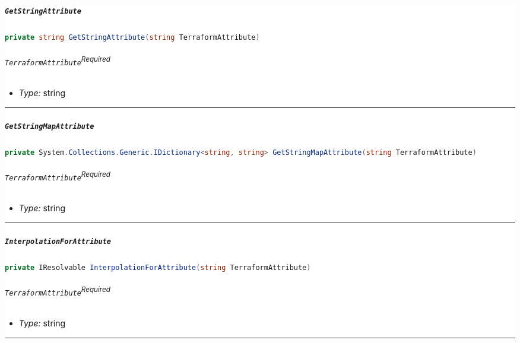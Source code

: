 
##### `GetStringAttribute` <a name="GetStringAttribute" id="rhizo-co-terraform-provider-oci.dataOciObjectstorageReplicationSources.DataOciObjectstorageReplicationSources.getStringAttribute"></a>

```csharp
private string GetStringAttribute(string TerraformAttribute)
```

###### `TerraformAttribute`<sup>Required</sup> <a name="TerraformAttribute" id="rhizo-co-terraform-provider-oci.dataOciObjectstorageReplicationSources.DataOciObjectstorageReplicationSources.getStringAttribute.parameter.terraformAttribute"></a>

- *Type:* string

---

##### `GetStringMapAttribute` <a name="GetStringMapAttribute" id="rhizo-co-terraform-provider-oci.dataOciObjectstorageReplicationSources.DataOciObjectstorageReplicationSources.getStringMapAttribute"></a>

```csharp
private System.Collections.Generic.IDictionary<string, string> GetStringMapAttribute(string TerraformAttribute)
```

###### `TerraformAttribute`<sup>Required</sup> <a name="TerraformAttribute" id="rhizo-co-terraform-provider-oci.dataOciObjectstorageReplicationSources.DataOciObjectstorageReplicationSources.getStringMapAttribute.parameter.terraformAttribute"></a>

- *Type:* string

---

##### `InterpolationForAttribute` <a name="InterpolationForAttribute" id="rhizo-co-terraform-provider-oci.dataOciObjectstorageReplicationSources.DataOciObjectstorageReplicationSources.interpolationForAttribute"></a>

```csharp
private IResolvable InterpolationForAttribute(string TerraformAttribute)
```

###### `TerraformAttribute`<sup>Required</sup> <a name="TerraformAttribute" id="rhizo-co-terraform-provider-oci.dataOciObjectstorageReplicationSources.DataOciObjectstorageReplicationSources.interpolationForAttribute.parameter.terraformAttribute"></a>

- *Type:* string

---